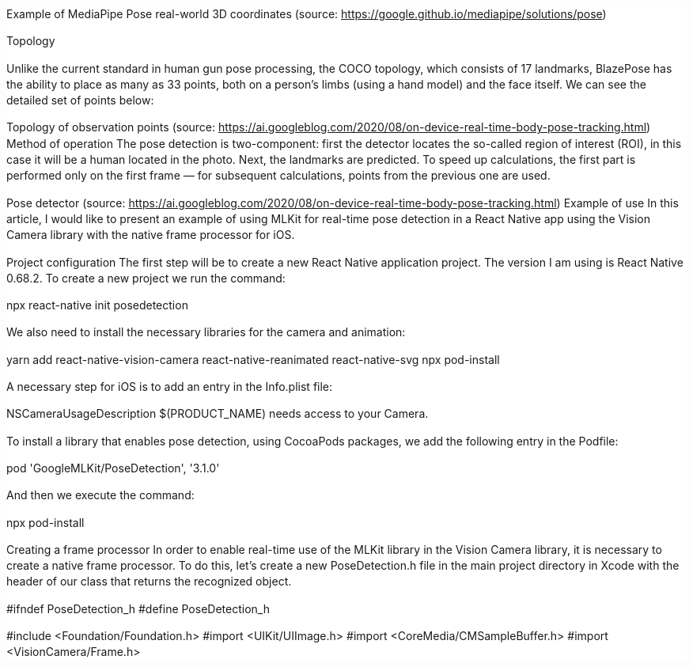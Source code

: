 Example of MediaPipe Pose real-world 3D coordinates (source: https://google.github.io/mediapipe/solutions/pose)

Topology

Unlike the current standard in human gun pose processing, the COCO topology, which consists of 17 landmarks, BlazePose has the ability to place as many as 33 points, both on a person’s limbs (using a hand model) and the face itself. We can see the detailed set of points below:


Topology of observation points (source: https://ai.googleblog.com/2020/08/on-device-real-time-body-pose-tracking.html)
Method of operation
The pose detection is two-component: first the detector locates the so-called region of interest (ROI), in this case it will be a human located in the photo. Next, the landmarks are predicted. To speed up calculations, the first part is performed only on the first frame — for subsequent calculations, points from the previous one are used.


Pose detector (source: https://ai.googleblog.com/2020/08/on-device-real-time-body-pose-tracking.html)
Example of use
In this article, I would like to present an example of using MLKit for real-time pose detection in a React Native app using the Vision Camera library with the native frame processor for iOS.

Project configuration
The first step will be to create a new React Native application project. The version I am using is React Native 0.68.2. To create a new project we run the command:

npx react-native init posedetection

We also need to install the necessary libraries for the camera and animation:

yarn add react-native-vision-camera react-native-reanimated react-native-svg
npx pod-install

A necessary step for iOS is to add an entry in the Info.plist file:

<key>NSCameraUsageDescription</key>
<string>$(PRODUCT_NAME) needs access to your Camera.</string>

To install a library that enables pose detection, using CocoaPods packages, we add the following entry in the Podfile:


pod 'GoogleMLKit/PoseDetection', '3.1.0'

And then we execute the command:


npx pod-install

Creating a frame processor
In order to enable real-time use of the MLKit library in the Vision Camera library, it is necessary to create a native frame processor. To do this, let’s create a new PoseDetection.h file in the main project directory in Xcode with the header of our class that returns the recognized object.

#ifndef PoseDetection_h
#define PoseDetection_h

#include <Foundation/Foundation.h>
#import <UIKit/UIImage.h>
#import <CoreMedia/CMSampleBuffer.h>
#import <VisionCamera/Frame.h>
